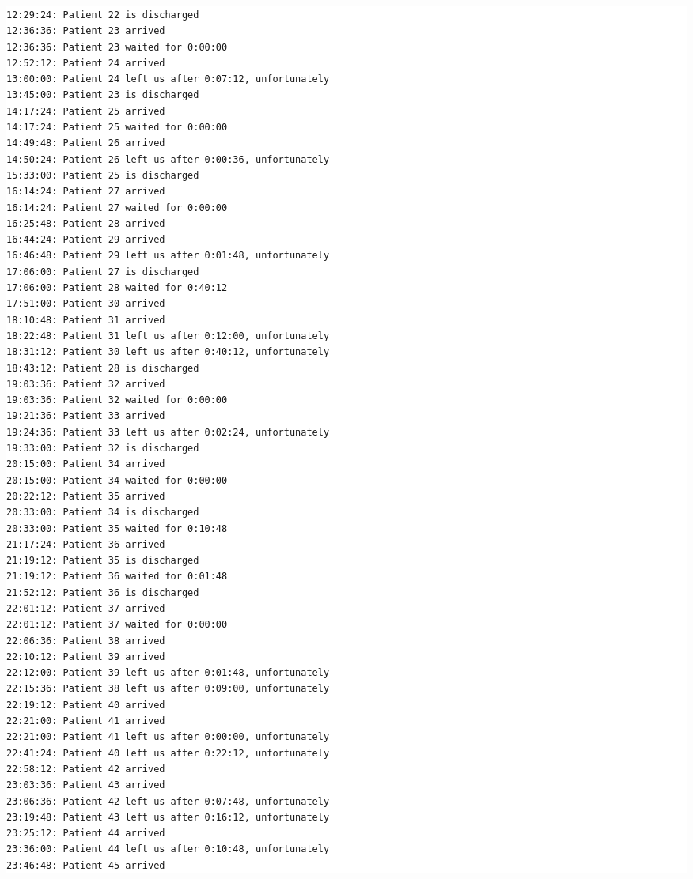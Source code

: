     12:29:24: Patient 22 is discharged
    12:36:36: Patient 23 arrived
    12:36:36: Patient 23 waited for 0:00:00
    12:52:12: Patient 24 arrived
    13:00:00: Patient 24 left us after 0:07:12, unfortunately
    13:45:00: Patient 23 is discharged
    14:17:24: Patient 25 arrived
    14:17:24: Patient 25 waited for 0:00:00
    14:49:48: Patient 26 arrived
    14:50:24: Patient 26 left us after 0:00:36, unfortunately
    15:33:00: Patient 25 is discharged
    16:14:24: Patient 27 arrived
    16:14:24: Patient 27 waited for 0:00:00
    16:25:48: Patient 28 arrived
    16:44:24: Patient 29 arrived
    16:46:48: Patient 29 left us after 0:01:48, unfortunately
    17:06:00: Patient 27 is discharged
    17:06:00: Patient 28 waited for 0:40:12
    17:51:00: Patient 30 arrived
    18:10:48: Patient 31 arrived
    18:22:48: Patient 31 left us after 0:12:00, unfortunately
    18:31:12: Patient 30 left us after 0:40:12, unfortunately
    18:43:12: Patient 28 is discharged
    19:03:36: Patient 32 arrived
    19:03:36: Patient 32 waited for 0:00:00
    19:21:36: Patient 33 arrived
    19:24:36: Patient 33 left us after 0:02:24, unfortunately
    19:33:00: Patient 32 is discharged
    20:15:00: Patient 34 arrived
    20:15:00: Patient 34 waited for 0:00:00
    20:22:12: Patient 35 arrived
    20:33:00: Patient 34 is discharged
    20:33:00: Patient 35 waited for 0:10:48
    21:17:24: Patient 36 arrived
    21:19:12: Patient 35 is discharged
    21:19:12: Patient 36 waited for 0:01:48
    21:52:12: Patient 36 is discharged
    22:01:12: Patient 37 arrived
    22:01:12: Patient 37 waited for 0:00:00
    22:06:36: Patient 38 arrived
    22:10:12: Patient 39 arrived
    22:12:00: Patient 39 left us after 0:01:48, unfortunately
    22:15:36: Patient 38 left us after 0:09:00, unfortunately
    22:19:12: Patient 40 arrived
    22:21:00: Patient 41 arrived
    22:21:00: Patient 41 left us after 0:00:00, unfortunately
    22:41:24: Patient 40 left us after 0:22:12, unfortunately
    22:58:12: Patient 42 arrived
    23:03:36: Patient 43 arrived
    23:06:36: Patient 42 left us after 0:07:48, unfortunately
    23:19:48: Patient 43 left us after 0:16:12, unfortunately
    23:25:12: Patient 44 arrived
    23:36:00: Patient 44 left us after 0:10:48, unfortunately
    23:46:48: Patient 45 arrived
    